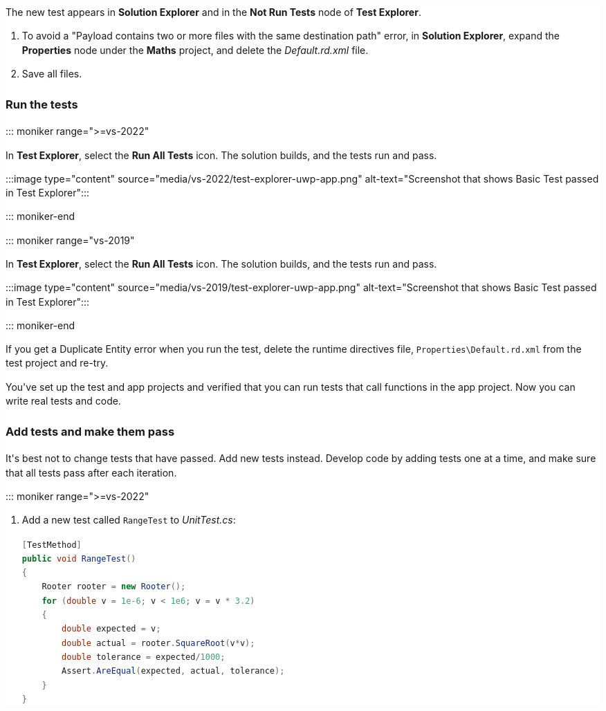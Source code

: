    The new test appears in **Solution Explorer** and in the **Not Run Tests** node of **Test Explorer**.

1. To avoid a "Payload contains two or more files with the same destination path" error, in **Solution Explorer**, expand the **Properties** node under the **Maths** project, and delete the *Default.rd.xml* file.

1. Save all files.

### Run the tests

::: moniker range=">=vs-2022"

In **Test Explorer**, select the **Run All Tests** icon. The solution builds, and the tests run and pass.

:::image type="content" source="media/vs-2022/test-explorer-uwp-app.png" alt-text="Screenshot that shows Basic Test passed in Test Explorer":::

::: moniker-end

::: moniker range="vs-2019"

In **Test Explorer**, select the **Run All Tests** icon. The solution builds, and the tests run and pass.

:::image type="content" source="media/vs-2019/test-explorer-uwp-app.png" alt-text="Screenshot that shows Basic Test passed in Test Explorer":::

::: moniker-end

If you get a Duplicate Entity error when you run the test, delete the runtime directives file, `Properties\Default.rd.xml` from the test project and re-try.

You've set up the test and app projects and verified that you can run tests that call functions in the app project. Now you can write real tests and code.

### Add tests and make them pass

It's best not to change tests that have passed. Add new tests instead. Develop code by adding tests one at a time, and make sure that all tests pass after each iteration.

::: moniker range=">=vs-2022"

1. Add a new test called `RangeTest` to *UnitTest.cs*:

   ```csharp
   [TestMethod]
   public void RangeTest()
   {
       Rooter rooter = new Rooter();
       for (double v = 1e-6; v < 1e6; v = v * 3.2)
       {
           double expected = v;
           double actual = rooter.SquareRoot(v*v);
           double tolerance = expected/1000;
           Assert.AreEqual(expected, actual, tolerance);
       }
   }
   ```
